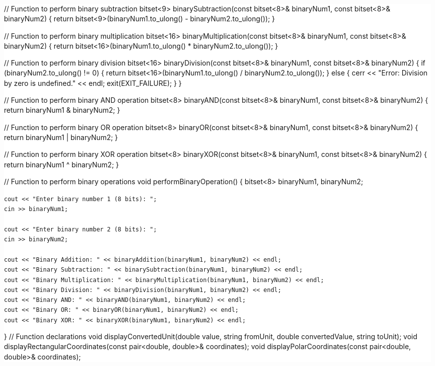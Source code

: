 // Function to perform binary subtraction
bitset<9> binarySubtraction(const bitset<8>& binaryNum1, const bitset<8>& binaryNum2) {
    return bitset<9>(binaryNum1.to_ulong() - binaryNum2.to_ulong());
}

// Function to perform binary multiplication
bitset<16> binaryMultiplication(const bitset<8>& binaryNum1, const bitset<8>& binaryNum2) {
    return bitset<16>(binaryNum1.to_ulong() * binaryNum2.to_ulong());
}

// Function to perform binary division
bitset<16> binaryDivision(const bitset<8>& binaryNum1, const bitset<8>& binaryNum2) {
    if (binaryNum2.to_ulong() != 0) {
        return bitset<16>(binaryNum1.to_ulong() / binaryNum2.to_ulong());
    } else {
        cerr << "Error: Division by zero is undefined." << endl;
        exit(EXIT_FAILURE);
    }
}

// Function to perform binary AND operation
bitset<8> binaryAND(const bitset<8>& binaryNum1, const bitset<8>& binaryNum2) {
    return binaryNum1 & binaryNum2;
}

// Function to perform binary OR operation
bitset<8> binaryOR(const bitset<8>& binaryNum1, const bitset<8>& binaryNum2) {
    return binaryNum1 | binaryNum2;
}

// Function to perform binary XOR operation
bitset<8> binaryXOR(const bitset<8>& binaryNum1, const bitset<8>& binaryNum2) {
    return binaryNum1 ^ binaryNum2;
}

// Function to perform binary operations
void performBinaryOperation() {
    bitset<8> binaryNum1, binaryNum2;

    cout << "Enter binary number 1 (8 bits): ";
    cin >> binaryNum1;

    cout << "Enter binary number 2 (8 bits): ";
    cin >> binaryNum2;

    cout << "Binary Addition: " << binaryAddition(binaryNum1, binaryNum2) << endl;
    cout << "Binary Subtraction: " << binarySubtraction(binaryNum1, binaryNum2) << endl;
    cout << "Binary Multiplication: " << binaryMultiplication(binaryNum1, binaryNum2) << endl;
    cout << "Binary Division: " << binaryDivision(binaryNum1, binaryNum2) << endl;
    cout << "Binary AND: " << binaryAND(binaryNum1, binaryNum2) << endl;
    cout << "Binary OR: " << binaryOR(binaryNum1, binaryNum2) << endl;
    cout << "Binary XOR: " << binaryXOR(binaryNum1, binaryNum2) << endl;
}
// Function declarations
void displayConvertedUnit(double value, string fromUnit, double convertedValue, string toUnit);
void displayRectangularCoordinates(const pair<double, double>& coordinates);
void displayPolarCoordinates(const pair<double, double>& coordinates);
